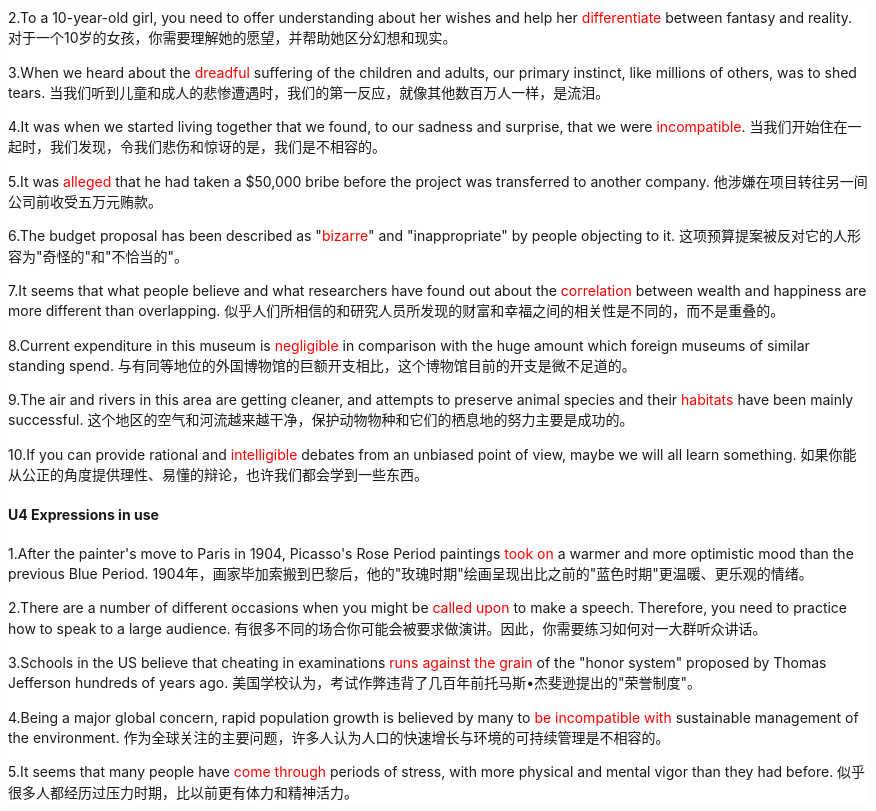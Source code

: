 2.To a 10-year-old girl, you need to offer understanding about her wishes and help her <font size=“2” color="red">differentiate</font> between fantasy and reality.
对于一个10岁的女孩，你需要理解她的愿望，并帮助她区分幻想和现实。

3.When we heard about the <font size=“2” color="red">dreadful</font> suffering of the children and adults, our primary instinct, like millions of others, was to shed tears.
当我们听到儿童和成人的悲惨遭遇时，我们的第一反应，就像其他数百万人一样，是流泪。

4.It was when we started living together that we found, to our sadness and surprise, that we were <font size=“2” color="red">incompatible</font>.
当我们开始住在一起时，我们发现，令我们悲伤和惊讶的是，我们是不相容的。

5.It was <font size=“2” color="red">alleged</font> that he had taken a $50,000 bribe before the project was transferred to another company.
他涉嫌在项目转往另一间公司前收受五万元贿款。

6.The budget proposal has been described as "<font size=“2” color="red">bizarre</font>" and "inappropriate" by people objecting to it.
这项预算提案被反对它的人形容为"奇怪的"和"不恰当的"。

7.It seems that what people believe and what researchers have found out about the <font size=“2” color="red">correlation</font> between wealth and happiness are more different than overlapping.
似乎人们所相信的和研究人员所发现的财富和幸福之间的相关性是不同的，而不是重叠的。

8.Current expenditure in this museum is <font size=“2” color="red">negligible</font> in comparison with the huge amount which foreign museums of similar standing spend.
与有同等地位的外国博物馆的巨额开支相比，这个博物馆目前的开支是微不足道的。

9.The air and rivers in this area are getting cleaner, and attempts to preserve animal species and their <font size=“2” color="red">habitats</font> have been mainly successful.
这个地区的空气和河流越来越干净，保护动物物种和它们的栖息地的努力主要是成功的。

10.If you can provide rational and <font size=“2” color="red">intelligible</font> debates from an unbiased point of view, maybe we will all learn something.
如果你能从公正的角度提供理性、易懂的辩论，也许我们都会学到一些东西。

#### U4 Expressions in use
1.After the painter's move to Paris in 1904, Picasso's Rose Period paintings <font size=“2” color="red">took on</font> a warmer and more optimistic mood than the previous Blue Period.
1904年，画家毕加索搬到巴黎后，他的"玫瑰时期"绘画呈现出比之前的"蓝色时期"更温暖、更乐观的情绪。

2.There are a number of different occasions when you might be <font size=“2” color="red">called upon</font> to make a speech. Therefore, you need to practice how to speak to a large audience.
有很多不同的场合你可能会被要求做演讲。因此，你需要练习如何对一大群听众讲话。

3.Schools in the US believe that cheating in examinations <font size=“2” color="red">runs against the grain</font> of the "honor system" proposed by Thomas Jefferson hundreds of years ago.
美国学校认为，考试作弊违背了几百年前托马斯•杰斐逊提出的"荣誉制度"。

4.Being a major global concern, rapid population growth is believed by many to <font size=“2” color="red">be incompatible with</font> sustainable management of the environment.
作为全球关注的主要问题，许多人认为人口的快速增长与环境的可持续管理是不相容的。

5.It seems that many people have <font size=“2” color="red">come through</font> periods of stress, with more physical and mental vigor than they had before.
似乎很多人都经历过压力时期，比以前更有体力和精神活力。

